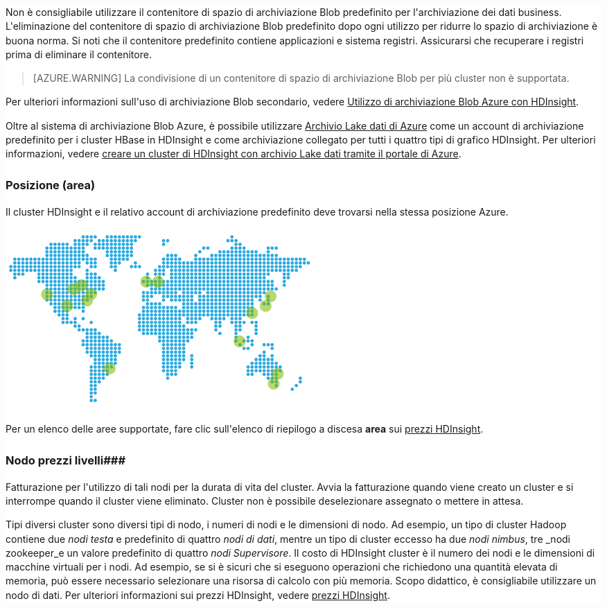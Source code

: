 Non è consigliabile utilizzare il contenitore di spazio di archiviazione Blob predefinito per l'archiviazione dei dati business. L'eliminazione del contenitore di spazio di archiviazione Blob predefinito dopo ogni utilizzo per ridurre lo spazio di archiviazione è buona norma. Si noti che il contenitore predefinito contiene applicazioni e sistema registri. Assicurarsi che recuperare i registri prima di eliminare il contenitore.

>[AZURE.WARNING] La condivisione di un contenitore di spazio di archiviazione Blob per più cluster non è supportata.

Per ulteriori informazioni sull'uso di archiviazione Blob secondario, vedere [Utilizzo di archiviazione Blob Azure con HDInsight](hdinsight-hadoop-use-blob-storage.md).

Oltre al sistema di archiviazione Blob Azure, è possibile utilizzare [Archivio Lake dati di Azure](../data-lake-store/data-lake-store-overview.md) come un account di archiviazione predefinito per i cluster HBase in HDInsight e come archiviazione collegato per tutti i quattro tipi di grafico HDInsight. Per ulteriori informazioni, vedere [creare un cluster di HDInsight con archivio Lake dati tramite il portale di Azure](../data-lake-store/data-lake-store-hdinsight-hadoop-use-portal.md).

### <a name="location-region"></a>Posizione (area) ###

Il cluster HDInsight e il relativo account di archiviazione predefinito deve trovarsi nella stessa posizione Azure.

![Aree Azure](./media/hdinsight-provision-clusters/Azure.regions.png)

Per un elenco delle aree supportate, fare clic sull'elenco di riepilogo a discesa **area** sui [prezzi HDInsight](https://go.microsoft.com/fwLink/?LinkID=282635&clcid=0x409).

### <a name="node-pricing-tiers"></a>Nodo prezzi livelli###

Fatturazione per l'utilizzo di tali nodi per la durata di vita del cluster. Avvia la fatturazione quando viene creato un cluster e si interrompe quando il cluster viene eliminato. Cluster non è possibile deselezionare assegnato o mettere in attesa.

Tipi diversi cluster sono diversi tipi di nodo, i numeri di nodi e le dimensioni di nodo. Ad esempio, un tipo di cluster Hadoop contiene due _nodi testa_ e predefinito di quattro _nodi di dati_, mentre un tipo di cluster eccesso ha due _nodi nimbus_, tre _nodi zookeeper_e un valore predefinito di quattro _nodi Supervisore_. Il costo di HDInsight cluster è il numero dei nodi e le dimensioni di macchine virtuali per i nodi. Ad esempio, se si è sicuri che si eseguono operazioni che richiedono una quantità elevata di memoria, può essere necessario selezionare una risorsa di calcolo con più memoria. Scopo didattico, è consigliabile utilizzare un nodo di dati. Per ulteriori informazioni sui prezzi HDInsight, vedere [prezzi HDInsight](https://go.microsoft.com/fwLink/?LinkID=282635&clcid=0x409).
